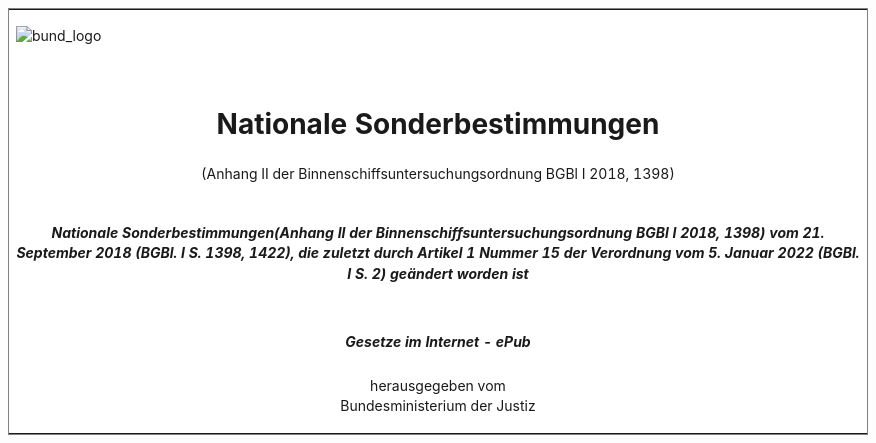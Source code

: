 <span id="DECKBLATT.html"></span>

<table border="0" frame="border" width="100%">

<tr valign="top">

<td align="left">

![bund\_logo](BfJ_2021_Web_de_de.gif)

</td>

<td align="right">

 

</td>

</tr>

<tr align="center" valign="middle">

<td colspan="2">

# Nationale Sonderbestimmungen  
(Anhang II der Binnenschiffsuntersuchungsordnung BGBl I 2018, 1398)

</td>

</tr>

<tr align="center" valign="middle">

<td colspan="2">

##### Nationale Sonderbestimmungen(Anhang II der Binnenschiffsuntersuchungsordnung BGBl I 2018, 1398) vom 21. September 2018 (BGBl. I S. 1398, 1422), die zuletzt durch Artikel 1 Nummer 15 der Verordnung vom 5. Januar 2022 (BGBl. I S. 2) geändert worden ist

</td>

</tr>

<tr align="center" valign="middle">

<td colspan="2">

  
  

##### Gesetze im Internet - ePub  
  
herausgegeben vom  
Bundesministerium der Justiz

</td>

</tr>

<tr align="center" valign="bottom">
